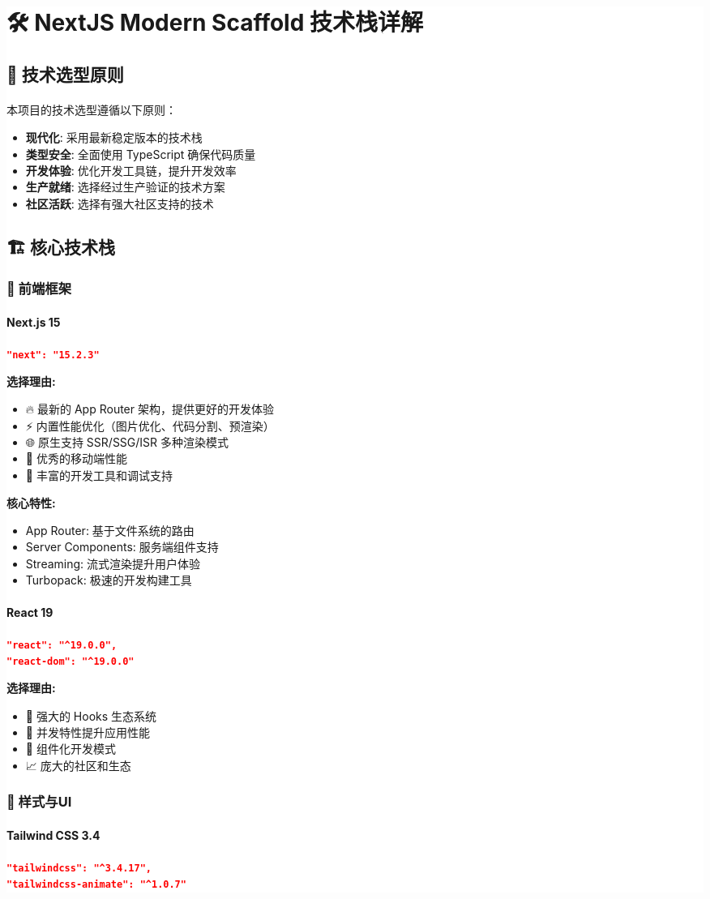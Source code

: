 # 🛠️ NextJS Modern Scaffold 技术栈详解

## 🎯 技术选型原则

本项目的技术选型遵循以下原则：
- **现代化**: 采用最新稳定版本的技术栈
- **类型安全**: 全面使用 TypeScript 确保代码质量
- **开发体验**: 优化开发工具链，提升开发效率
- **生产就绪**: 选择经过生产验证的技术方案
- **社区活跃**: 选择有强大社区支持的技术

## 🏗️ 核心技术栈

### 🚀 前端框架

#### Next.js 15
```json
"next": "15.2.3"
```

**选择理由:**
- 🔥 最新的 App Router 架构，提供更好的开发体验
- ⚡ 内置性能优化（图片优化、代码分割、预渲染）
- 🌐 原生支持 SSR/SSG/ISR 多种渲染模式
- 📱 优秀的移动端性能
- 🔧 丰富的开发工具和调试支持

**核心特性:**
- App Router: 基于文件系统的路由
- Server Components: 服务端组件支持
- Streaming: 流式渲染提升用户体验
- Turbopack: 极速的开发构建工具

#### React 19
```json
"react": "^19.0.0",
"react-dom": "^19.0.0"
```

**选择理由:**
- 🎣 强大的 Hooks 生态系统
- 🔄 并发特性提升应用性能
- 🧩 组件化开发模式
- 📈 庞大的社区和生态

### 🎨 样式与UI

#### Tailwind CSS 3.4
```json
"tailwindcss": "^3.4.17",
"tailwindcss-animate": "^1.0.7"
```
